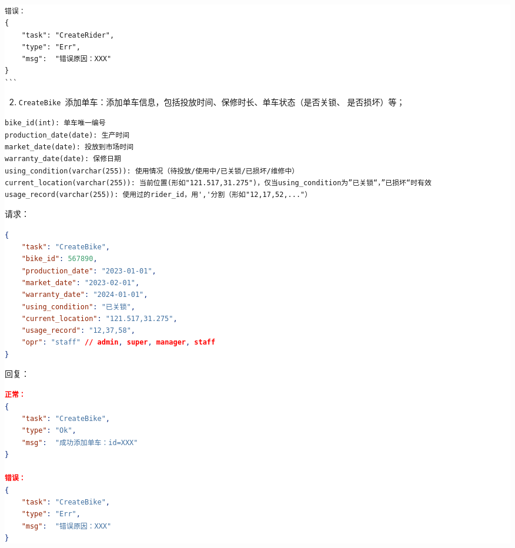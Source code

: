     错误：
    {
    	"task": "CreateRider",
    	"type": "Err",
    	"msg":  "错误原因：XXX"
    }
    ```

    

     

    

2. `CreateBike `添加单车：添加单车信息，包括投放时间、保修时长、单车状态（是否关锁、 是否损坏）等； 

```
bike_id(int): 单车唯一编号
production_date(date): 生产时间
market_date(date): 投放到市场时间
warranty_date(date): 保修日期
using_condition(varchar(255)): 使用情况（待投放/使用中/已关锁/已损坏/维修中）
current_location(varchar(255)): 当前位置(形如"121.517,31.275")，仅当using_condition为”已关锁“，”已损坏“时有效
usage_record(varchar(255)): 使用过的rider_id，用','分割（形如"12,17,52,..."）
```

请求：

```json
{
    "task": "CreateBike",
    "bike_id": 567890,
    "production_date": "2023-01-01",
    "market_date": "2023-02-01",
    "warranty_date": "2024-01-01",
    "using_condition": "已关锁",
    "current_location": "121.517,31.275",
    "usage_record": "12,37,58",
    "opr": "staff" // admin, super, manager, staff
}
```

回复：

```json
正常：
{
	"task": "CreateBike",
	"type": "Ok",
	"msg":  "成功添加单车：id=XXX"
}

错误：
{
	"task": "CreateBike",
	"type": "Err",
	"msg":  "错误原因：XXX"
}
```
